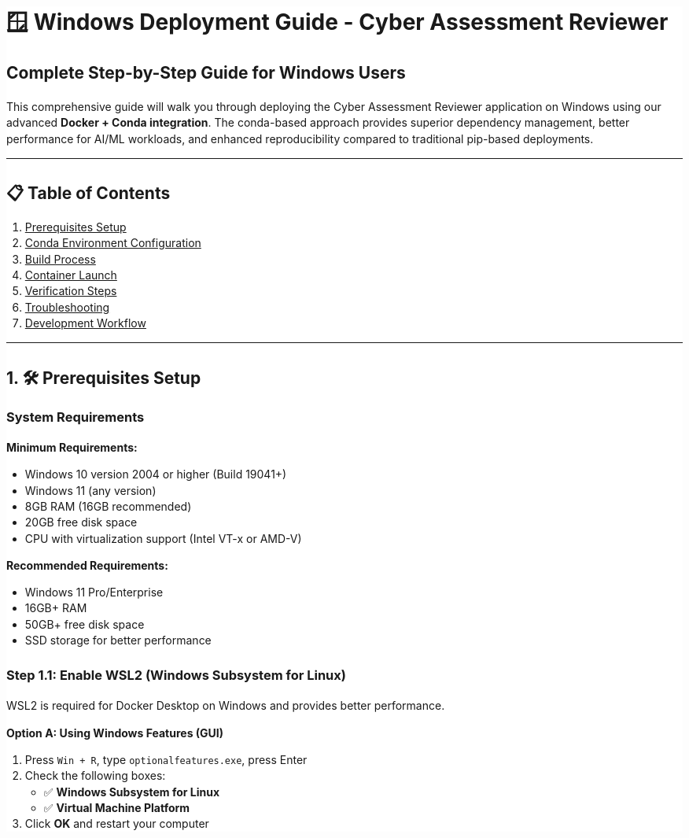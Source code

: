 # 🪟 Windows Deployment Guide - Cyber Assessment Reviewer

## Complete Step-by-Step Guide for Windows Users

This comprehensive guide will walk you through deploying the Cyber Assessment Reviewer application on Windows using our advanced **Docker + Conda integration**. The conda-based approach provides superior dependency management, better performance for AI/ML workloads, and enhanced reproducibility compared to traditional pip-based deployments.

---

## 📋 Table of Contents

1. [Prerequisites Setup](#1-prerequisites-setup)
2. [Conda Environment Configuration](#2-conda-environment-configuration)
3. [Build Process](#3-build-process)
4. [Container Launch](#4-container-launch)
5. [Verification Steps](#5-verification-steps)
6. [Troubleshooting](#6-troubleshooting)
7. [Development Workflow](#7-development-workflow)

---

## 1. 🛠️ Prerequisites Setup

### System Requirements

**Minimum Requirements:**
- Windows 10 version 2004 or higher (Build 19041+)
- Windows 11 (any version)
- 8GB RAM (16GB recommended)
- 20GB free disk space
- CPU with virtualization support (Intel VT-x or AMD-V)

**Recommended Requirements:**
- Windows 11 Pro/Enterprise
- 16GB+ RAM
- 50GB+ free disk space
- SSD storage for better performance

### Step 1.1: Enable WSL2 (Windows Subsystem for Linux)

WSL2 is required for Docker Desktop on Windows and provides better performance.

**Option A: Using Windows Features (GUI)**
1. Press `Win + R`, type `optionalfeatures.exe`, press Enter
2. Check the following boxes:
   - ✅ **Windows Subsystem for Linux**
   - ✅ **Virtual Machine Platform**
3. Click **OK** and restart your computer
